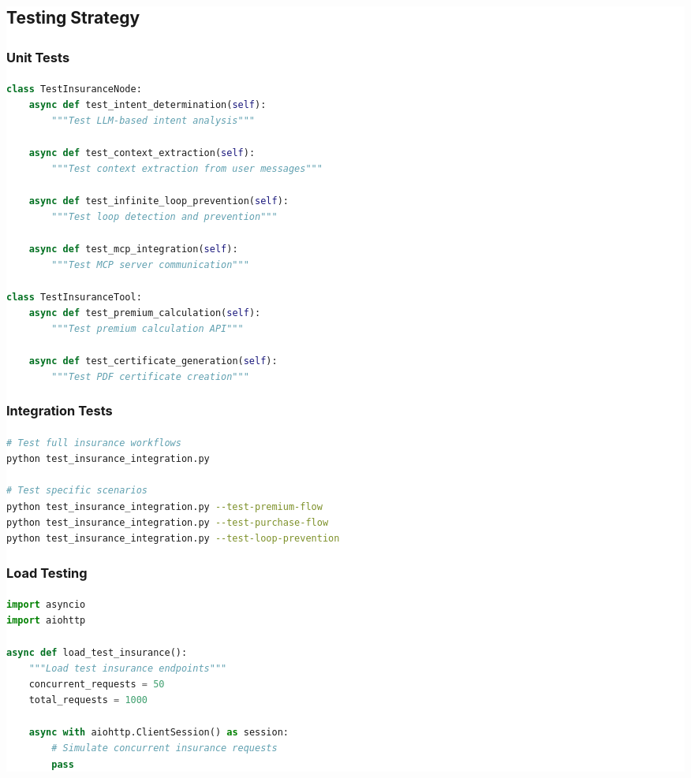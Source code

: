 ## Testing Strategy

### Unit Tests

```python
class TestInsuranceNode:
    async def test_intent_determination(self):
        """Test LLM-based intent analysis"""
        
    async def test_context_extraction(self):
        """Test context extraction from user messages"""
        
    async def test_infinite_loop_prevention(self):
        """Test loop detection and prevention"""
        
    async def test_mcp_integration(self):
        """Test MCP server communication"""

class TestInsuranceTool:
    async def test_premium_calculation(self):
        """Test premium calculation API"""
        
    async def test_certificate_generation(self):
        """Test PDF certificate creation"""
```

### Integration Tests

```bash
# Test full insurance workflows
python test_insurance_integration.py

# Test specific scenarios
python test_insurance_integration.py --test-premium-flow
python test_insurance_integration.py --test-purchase-flow
python test_insurance_integration.py --test-loop-prevention
```

### Load Testing

```python
import asyncio
import aiohttp

async def load_test_insurance():
    """Load test insurance endpoints"""
    concurrent_requests = 50
    total_requests = 1000
    
    async with aiohttp.ClientSession() as session:
        # Simulate concurrent insurance requests
        pass
```
